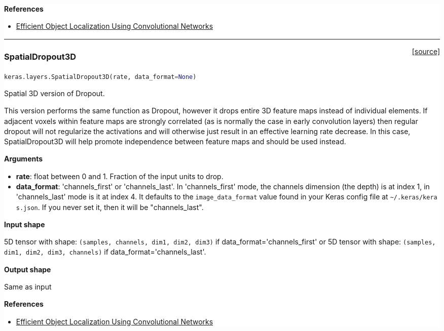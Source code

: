 __References__

- [Efficient Object Localization Using Convolutional Networks](
   https://arxiv.org/abs/1411.4280)
    
----

<span style="float:right;">[[source]](https://github.com/keras-team/keras/blob/master/keras/layers/core.py#L228)</span>
### SpatialDropout3D

```python
keras.layers.SpatialDropout3D(rate, data_format=None)
```

Spatial 3D version of Dropout.

This version performs the same function as Dropout, however it drops
entire 3D feature maps instead of individual elements. If adjacent voxels
within feature maps are strongly correlated (as is normally the case in
early convolution layers) then regular dropout will not regularize the
activations and will otherwise just result in an effective learning rate
decrease. In this case, SpatialDropout3D will help promote independence
between feature maps and should be used instead.

__Arguments__

- __rate__: float between 0 and 1. Fraction of the input units to drop.
- __data_format__: 'channels_first' or 'channels_last'.
    In 'channels_first' mode, the channels dimension (the depth)
    is at index 1, in 'channels_last' mode is it at index 4.
    It defaults to the `image_data_format` value found in your
    Keras config file at `~/.keras/keras.json`.
    If you never set it, then it will be "channels_last".

__Input shape__

5D tensor with shape:
`(samples, channels, dim1, dim2, dim3)` if data_format='channels_first'
or 5D tensor with shape:
`(samples, dim1, dim2, dim3, channels)` if data_format='channels_last'.

__Output shape__

Same as input

__References__

- [Efficient Object Localization Using Convolutional Networks](
   https://arxiv.org/abs/1411.4280)
    